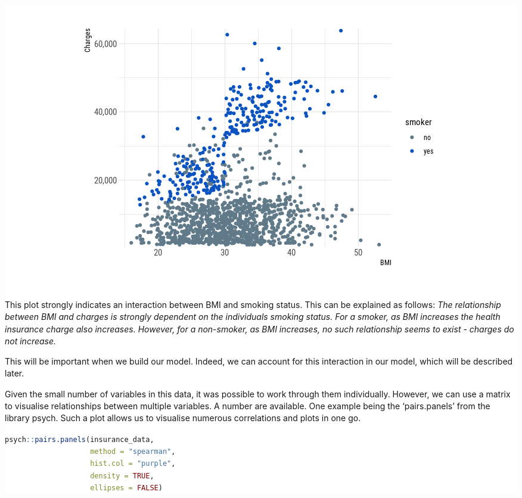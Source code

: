 <img src="Medical_Costs_Modelling_files/figure-gfm/unnamed-chunk-15-1.png" style="display: block; margin: auto;" />

This plot strongly indicates an interaction between BMI and smoking
status. This can be explained as follows: *The relationship between BMI
and charges is strongly dependent on the individuals smoking status. For
a smoker, as BMI increases the health insurance charge also increases.
However, for a non-smoker, as BMI increases, no such relationship seems
to exist - charges do not increase.*

This will be important when we build our model. Indeed, we can account
for this interaction in our model, which will be described later.

Given the small number of variables in this data, it was possible to
work through them individually. However, we can use a matrix to
visualise relationships between multiple variables. A number are
available. One example being the ‘pairs.panels’ from the library psych.
Such a plot allows us to visualise numerous correlations and plots in
one go.

``` r
psych::pairs.panels(insurance_data,
                    method = "spearman",
                    hist.col = "purple",
                    density = TRUE,
                    ellipses = FALSE)
```
